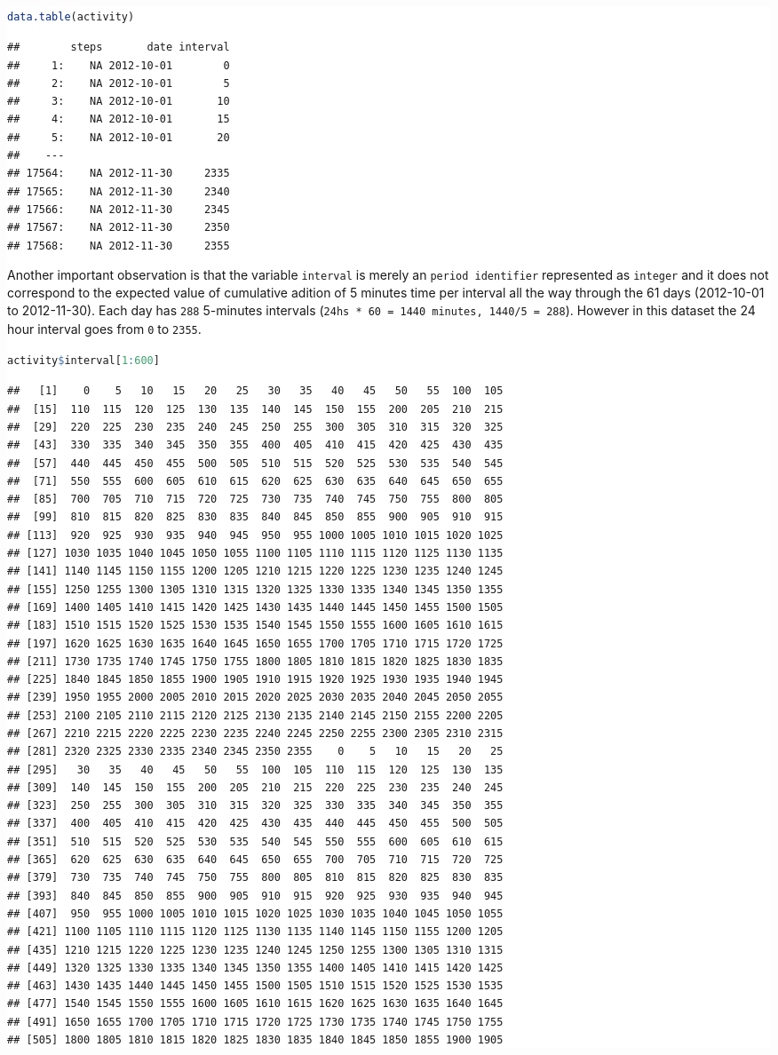 ```r
data.table(activity)
```

```
##        steps       date interval
##     1:    NA 2012-10-01        0
##     2:    NA 2012-10-01        5
##     3:    NA 2012-10-01       10
##     4:    NA 2012-10-01       15
##     5:    NA 2012-10-01       20
##    ---                          
## 17564:    NA 2012-11-30     2335
## 17565:    NA 2012-11-30     2340
## 17566:    NA 2012-11-30     2345
## 17567:    NA 2012-11-30     2350
## 17568:    NA 2012-11-30     2355
```
Another important observation is that the variable `interval` is merely an `period identifier` represented as `integer` and it does not correspond to the expected value of cumulative adition of 5 minutes time per interval all the way through the 61 days (2012-10-01 to 2012-11-30). Each day has `288` 5-minutes intervals (`24hs * 60 = 1440 minutes, 1440/5 = 288`). However in this dataset the 24 hour interval goes from `0` to `2355`. 


```r
activity$interval[1:600]
```

```
##   [1]    0    5   10   15   20   25   30   35   40   45   50   55  100  105
##  [15]  110  115  120  125  130  135  140  145  150  155  200  205  210  215
##  [29]  220  225  230  235  240  245  250  255  300  305  310  315  320  325
##  [43]  330  335  340  345  350  355  400  405  410  415  420  425  430  435
##  [57]  440  445  450  455  500  505  510  515  520  525  530  535  540  545
##  [71]  550  555  600  605  610  615  620  625  630  635  640  645  650  655
##  [85]  700  705  710  715  720  725  730  735  740  745  750  755  800  805
##  [99]  810  815  820  825  830  835  840  845  850  855  900  905  910  915
## [113]  920  925  930  935  940  945  950  955 1000 1005 1010 1015 1020 1025
## [127] 1030 1035 1040 1045 1050 1055 1100 1105 1110 1115 1120 1125 1130 1135
## [141] 1140 1145 1150 1155 1200 1205 1210 1215 1220 1225 1230 1235 1240 1245
## [155] 1250 1255 1300 1305 1310 1315 1320 1325 1330 1335 1340 1345 1350 1355
## [169] 1400 1405 1410 1415 1420 1425 1430 1435 1440 1445 1450 1455 1500 1505
## [183] 1510 1515 1520 1525 1530 1535 1540 1545 1550 1555 1600 1605 1610 1615
## [197] 1620 1625 1630 1635 1640 1645 1650 1655 1700 1705 1710 1715 1720 1725
## [211] 1730 1735 1740 1745 1750 1755 1800 1805 1810 1815 1820 1825 1830 1835
## [225] 1840 1845 1850 1855 1900 1905 1910 1915 1920 1925 1930 1935 1940 1945
## [239] 1950 1955 2000 2005 2010 2015 2020 2025 2030 2035 2040 2045 2050 2055
## [253] 2100 2105 2110 2115 2120 2125 2130 2135 2140 2145 2150 2155 2200 2205
## [267] 2210 2215 2220 2225 2230 2235 2240 2245 2250 2255 2300 2305 2310 2315
## [281] 2320 2325 2330 2335 2340 2345 2350 2355    0    5   10   15   20   25
## [295]   30   35   40   45   50   55  100  105  110  115  120  125  130  135
## [309]  140  145  150  155  200  205  210  215  220  225  230  235  240  245
## [323]  250  255  300  305  310  315  320  325  330  335  340  345  350  355
## [337]  400  405  410  415  420  425  430  435  440  445  450  455  500  505
## [351]  510  515  520  525  530  535  540  545  550  555  600  605  610  615
## [365]  620  625  630  635  640  645  650  655  700  705  710  715  720  725
## [379]  730  735  740  745  750  755  800  805  810  815  820  825  830  835
## [393]  840  845  850  855  900  905  910  915  920  925  930  935  940  945
## [407]  950  955 1000 1005 1010 1015 1020 1025 1030 1035 1040 1045 1050 1055
## [421] 1100 1105 1110 1115 1120 1125 1130 1135 1140 1145 1150 1155 1200 1205
## [435] 1210 1215 1220 1225 1230 1235 1240 1245 1250 1255 1300 1305 1310 1315
## [449] 1320 1325 1330 1335 1340 1345 1350 1355 1400 1405 1410 1415 1420 1425
## [463] 1430 1435 1440 1445 1450 1455 1500 1505 1510 1515 1520 1525 1530 1535
## [477] 1540 1545 1550 1555 1600 1605 1610 1615 1620 1625 1630 1635 1640 1645
## [491] 1650 1655 1700 1705 1710 1715 1720 1725 1730 1735 1740 1745 1750 1755
## [505] 1800 1805 1810 1815 1820 1825 1830 1835 1840 1845 1850 1855 1900 1905
```
